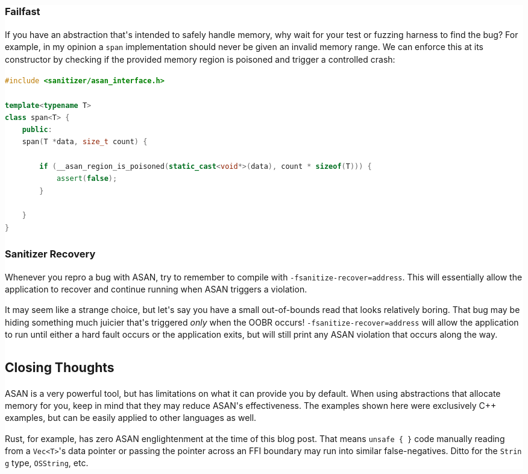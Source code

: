 ### Failfast

If you have an abstraction that's intended to safely handle memory, why wait for your test or fuzzing harness to find the bug? For example, in my opinion a `span` implementation should never be given an invalid memory range. We can enforce this at its constructor by checking if the provided memory region is poisoned and trigger a controlled crash:

```cpp
#include <sanitizer/asan_interface.h>

template<typename T>
class span<T> {
    public:
    span(T *data, size_t count) {

        if (__asan_region_is_poisoned(static_cast<void*>(data), count * sizeof(T))) {
            assert(false);
        }

    }
}
```

### Sanitizer Recovery

Whenever you repro a bug with ASAN, try to remember to compile with `-fsanitize-recover=address`. This will essentially allow the application to recover and continue running when ASAN triggers a violation.

It may seem like a strange choice, but let's say you have a small out-of-bounds read that looks relatively boring. That bug may be hiding something much juicier that's triggered *only* when the OOBR occurs! `-fsanitize-recover=address` will allow the application to run until either a hard fault occurs or the application exits, but will still print any ASAN violation that occurs along the way.

## Closing Thoughts

ASAN is a very powerful tool, but has limitations on what it can provide you by default. When using abstractions that allocate memory for you, keep in mind that they may reduce ASAN's effectiveness. The examples shown here were exclusively C++ examples, but can be easily applied to other languages as well.

Rust, for example, has zero ASAN englightenment at the time of this blog post. That means `unsafe { }` code manually reading from a `Vec<T>`'s data pointer or passing the pointer across an FFI boundary may run into similar false-negatives. Ditto for the `String` type, `OSString`, etc.